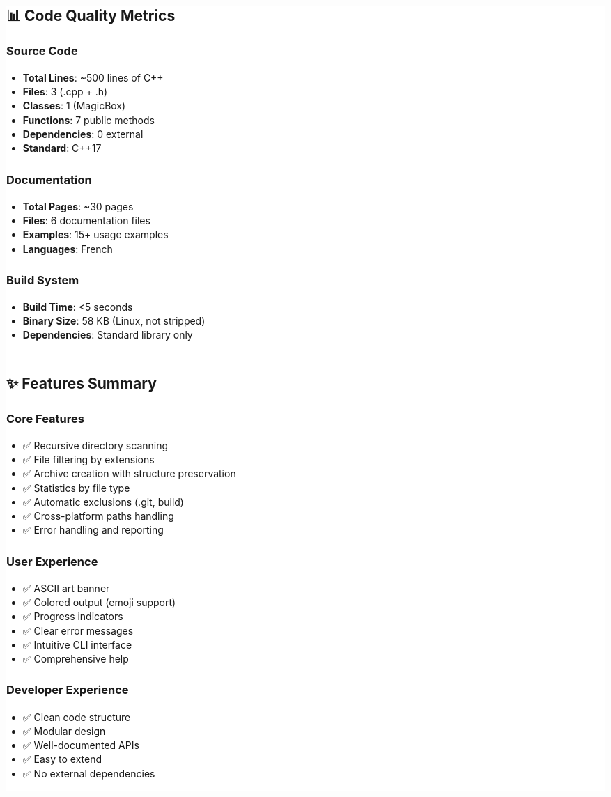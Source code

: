 
## 📊 Code Quality Metrics

### Source Code
- **Total Lines**: ~500 lines of C++
- **Files**: 3 (.cpp + .h)
- **Classes**: 1 (MagicBox)
- **Functions**: 7 public methods
- **Dependencies**: 0 external
- **Standard**: C++17

### Documentation
- **Total Pages**: ~30 pages
- **Files**: 6 documentation files
- **Examples**: 15+ usage examples
- **Languages**: French

### Build System
- **Build Time**: <5 seconds
- **Binary Size**: 58 KB (Linux, not stripped)
- **Dependencies**: Standard library only

---

## ✨ Features Summary

### Core Features
- ✅ Recursive directory scanning
- ✅ File filtering by extensions
- ✅ Archive creation with structure preservation
- ✅ Statistics by file type
- ✅ Automatic exclusions (.git, build)
- ✅ Cross-platform paths handling
- ✅ Error handling and reporting

### User Experience
- ✅ ASCII art banner
- ✅ Colored output (emoji support)
- ✅ Progress indicators
- ✅ Clear error messages
- ✅ Intuitive CLI interface
- ✅ Comprehensive help

### Developer Experience
- ✅ Clean code structure
- ✅ Modular design
- ✅ Well-documented APIs
- ✅ Easy to extend
- ✅ No external dependencies

---